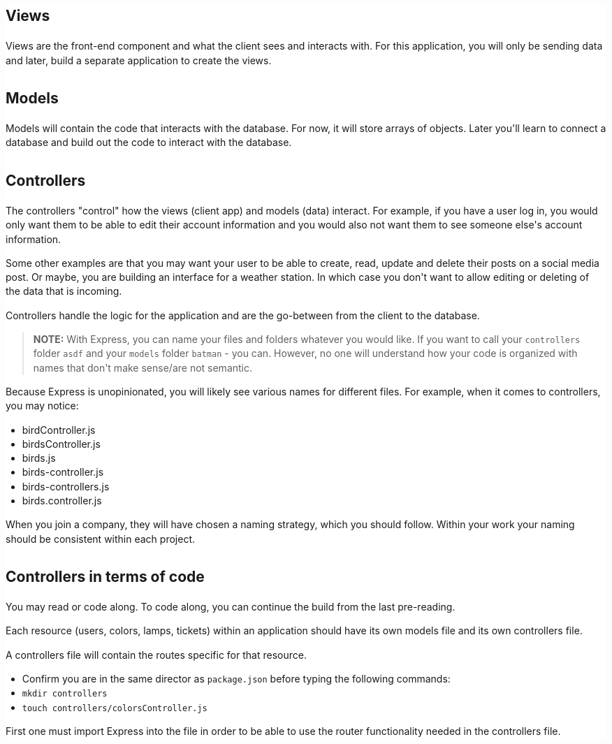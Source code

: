 ## Views

Views are the front-end component and what the client sees and interacts with. For this application, you will only be sending data and later, build a separate application to create the views.

## Models

Models will contain the code that interacts with the database. For now, it will store arrays of objects. Later you'll learn to connect a database and build out the code to interact with the database.

## Controllers

The controllers "control" how the views (client app) and models (data) interact. For example, if you have a user log in, you would only want them to be able to edit their account information and you would also not want them to see someone else's account information.

Some other examples are that you may want your user to be able to create, read, update and delete their posts on a social media post. Or maybe, you are building an interface for a weather station. In which case you don't want to allow editing or deleting of the data that is incoming.

Controllers handle the logic for the application and are the go-between from the client to the database.

> **NOTE:** With Express, you can name your files and folders whatever you would like. If you want to call your `controllers` folder `asdf` and your `models` folder `batman` - you can. However, no one will understand how your code is organized with names that don't make sense/are not semantic.

Because Express is unopinionated, you will likely see various names for different files. For example, when it comes to controllers, you may notice:

- birdController.js
- birdsController.js
- birds.js
- birds-controller.js
- birds-controllers.js
- birds.controller.js

When you join a company, they will have chosen a naming strategy, which you should follow. Within your work your naming should be consistent within each project.

## Controllers in terms of code

You may read or code along. To code along, you can continue the build from the last pre-reading.

Each resource (users, colors, lamps, tickets) within an application should have its own models file and its own controllers file.

A controllers file will contain the routes specific for that resource.

- Confirm you are in the same director as `package.json` before typing the following commands:
- `mkdir controllers`
- `touch controllers/colorsController.js`

First one must import Express into the file in order to be able to use the router functionality needed in the controllers file.
